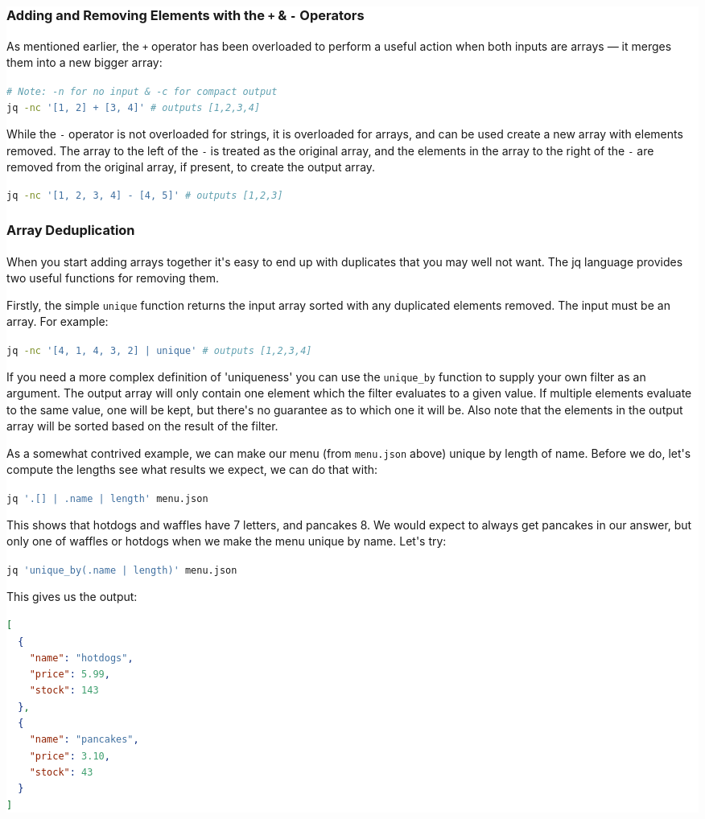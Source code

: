 ### Adding and Removing Elements with the  `+` & `-` Operators

As mentioned earlier, the `+` operator has been overloaded to perform a useful action when both inputs are arrays — it merges them into a new bigger array:

```sh
# Note: -n for no input & -c for compact output
jq -nc '[1, 2] + [3, 4]' # outputs [1,2,3,4]
```

While the `-` operator is not overloaded for strings, it is overloaded for arrays, and can be used create a new array with elements removed. The array to the left of the `-` is treated as the original array, and the elements in the array to the right of the `-` are removed from the original array, if present, to create the output array.

```sh
jq -nc '[1, 2, 3, 4] - [4, 5]' # outputs [1,2,3]
```

### Array Deduplication

When you start adding arrays together it's easy to end up with duplicates that you may well not want. The jq language provides two useful functions for removing them.

Firstly, the simple `unique` function returns the input array sorted with any duplicated elements removed. The input must be an array. For example:

```sh
jq -nc '[4, 1, 4, 3, 2] | unique' # outputs [1,2,3,4]
```

If you need a more complex definition of 'uniqueness' you can use the `unique_by` function to supply your own filter as an argument. The output array will only contain one element which the filter evaluates to a given value. If multiple elements evaluate to the same value, one will be kept, but there's no guarantee as to which one it will be. Also note that the elements in the output array will be sorted based on the result of the filter.

As a somewhat contrived example, we can make our menu (from `menu.json` above) unique by length of name. Before we do, let's compute the lengths see what results we expect, we can do that with:

```sh
jq '.[] | .name | length' menu.json
```

This shows that hotdogs and waffles have 7 letters, and pancakes 8. We would expect to always get pancakes in our answer, but only one of waffles or hotdogs when we make the menu unique by name. Let's try:

```sh
jq 'unique_by(.name | length)' menu.json
```

This gives us the output:

```json
[
  {
    "name": "hotdogs",
    "price": 5.99,
    "stock": 143
  },
  {
    "name": "pancakes",
    "price": 3.10,
    "stock": 43
  }
]
```
